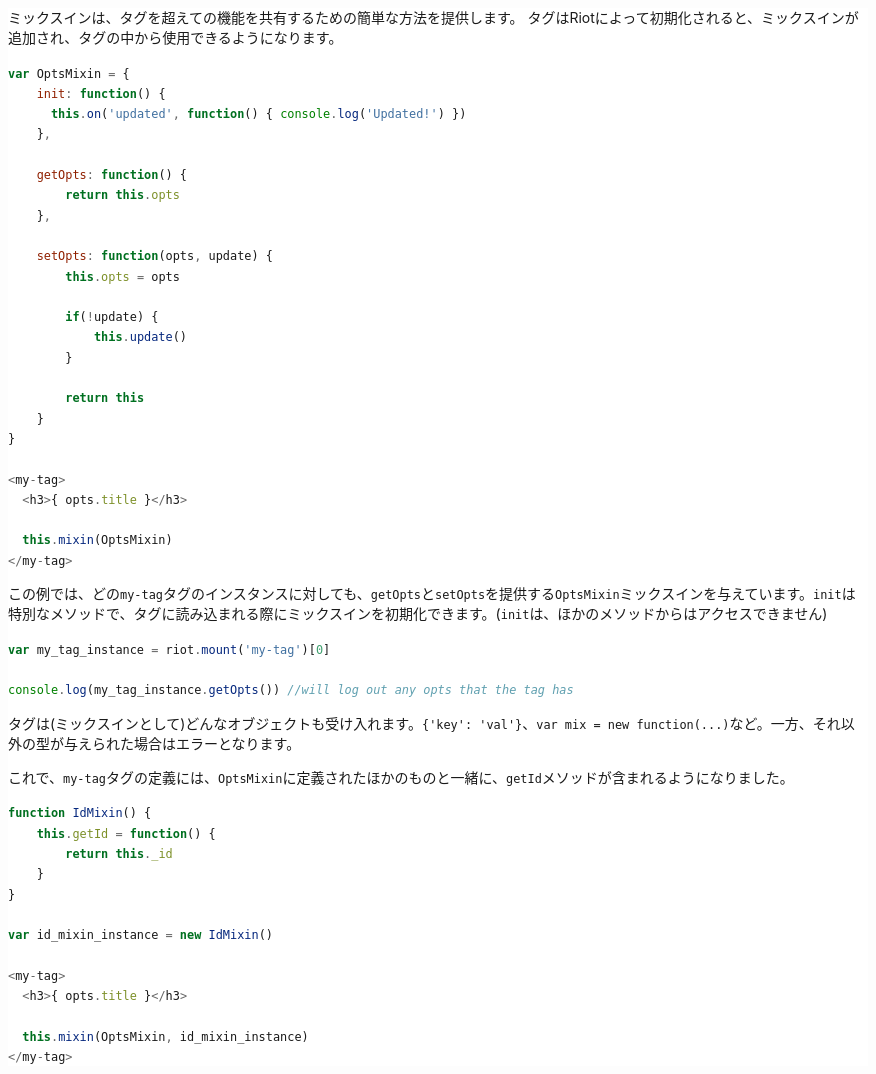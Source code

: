 ミックスインは、タグを超えての機能を共有するための簡単​​な方法を提供します。 タグはRiotによって初期化されると、ミックスインが追加され、タグの中から使用できるようになります。

```javascript
var OptsMixin = {
    init: function() {
      this.on('updated', function() { console.log('Updated!') })
    },

    getOpts: function() {
        return this.opts
    },

    setOpts: function(opts, update) {
        this.opts = opts

        if(!update) {
            this.update()
        }

        return this
    }
}

<my-tag>
  <h3>{ opts.title }</h3>

  this.mixin(OptsMixin)
</my-tag>
```

この例では、どの`my-tag`タグのインスタンスに対しても、`getOpts`と`setOpts`を提供する`OptsMixin`ミックスインを与えています。`init`は特別なメソッドで、タグに読み込まれる際にミックスインを初期化できます。(`init`は、ほかのメソッドからはアクセスできません)

```javascript
var my_tag_instance = riot.mount('my-tag')[0]

console.log(my_tag_instance.getOpts()) //will log out any opts that the tag has
```

タグは(ミックスインとして)どんなオブジェクトも受け入れます。`{'key': 'val'}`、`var mix = new function(...)`など。一方、それ以外の型が与えられた場合はエラーとなります。

これで、`my-tag`タグの定義には、`OptsMixin`に定義されたほかのものと一緒に、`getId`メソッドが含まれるようになりました。

```javascript
function IdMixin() {
    this.getId = function() {
        return this._id
    }
}

var id_mixin_instance = new IdMixin()

<my-tag>
  <h3>{ opts.title }</h3>

  this.mixin(OptsMixin, id_mixin_instance)
</my-tag>
```
